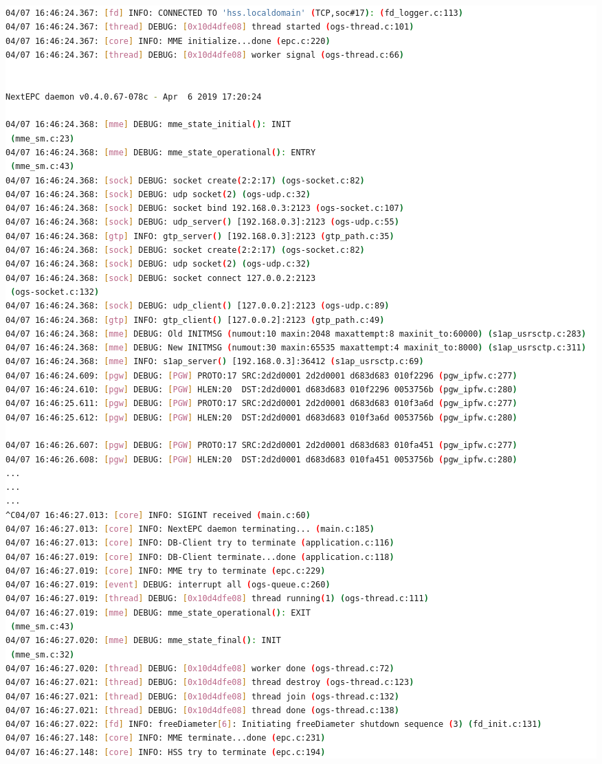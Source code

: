 ```bash
04/07 16:46:24.367: [fd] INFO: CONNECTED TO 'hss.localdomain' (TCP,soc#17): (fd_logger.c:113)
04/07 16:46:24.367: [thread] DEBUG: [0x10d4dfe08] thread started (ogs-thread.c:101)
04/07 16:46:24.367: [core] INFO: MME initialize...done (epc.c:220)
04/07 16:46:24.367: [thread] DEBUG: [0x10d4dfe08] worker signal (ogs-thread.c:66)


NextEPC daemon v0.4.0.67-078c - Apr  6 2019 17:20:24

04/07 16:46:24.368: [mme] DEBUG: mme_state_initial(): INIT
 (mme_sm.c:23)
04/07 16:46:24.368: [mme] DEBUG: mme_state_operational(): ENTRY
 (mme_sm.c:43)
04/07 16:46:24.368: [sock] DEBUG: socket create(2:2:17) (ogs-socket.c:82)
04/07 16:46:24.368: [sock] DEBUG: udp socket(2) (ogs-udp.c:32)
04/07 16:46:24.368: [sock] DEBUG: socket bind 192.168.0.3:2123 (ogs-socket.c:107)
04/07 16:46:24.368: [sock] DEBUG: udp_server() [192.168.0.3]:2123 (ogs-udp.c:55)
04/07 16:46:24.368: [gtp] INFO: gtp_server() [192.168.0.3]:2123 (gtp_path.c:35)
04/07 16:46:24.368: [sock] DEBUG: socket create(2:2:17) (ogs-socket.c:82)
04/07 16:46:24.368: [sock] DEBUG: udp socket(2) (ogs-udp.c:32)
04/07 16:46:24.368: [sock] DEBUG: socket connect 127.0.0.2:2123
 (ogs-socket.c:132)
04/07 16:46:24.368: [sock] DEBUG: udp_client() [127.0.0.2]:2123 (ogs-udp.c:89)
04/07 16:46:24.368: [gtp] INFO: gtp_client() [127.0.0.2]:2123 (gtp_path.c:49)
04/07 16:46:24.368: [mme] DEBUG: Old INITMSG (numout:10 maxin:2048 maxattempt:8 maxinit_to:60000) (s1ap_usrsctp.c:283)
04/07 16:46:24.368: [mme] DEBUG: New INITMSG (numout:30 maxin:65535 maxattempt:4 maxinit_to:8000) (s1ap_usrsctp.c:311)
04/07 16:46:24.368: [mme] INFO: s1ap_server() [192.168.0.3]:36412 (s1ap_usrsctp.c:69)
04/07 16:46:24.609: [pgw] DEBUG: [PGW] PROTO:17 SRC:2d2d0001 2d2d0001 d683d683 010f2296 (pgw_ipfw.c:277)
04/07 16:46:24.610: [pgw] DEBUG: [PGW] HLEN:20  DST:2d2d0001 d683d683 010f2296 0053756b (pgw_ipfw.c:280)
04/07 16:46:25.611: [pgw] DEBUG: [PGW] PROTO:17 SRC:2d2d0001 2d2d0001 d683d683 010f3a6d (pgw_ipfw.c:277)
04/07 16:46:25.612: [pgw] DEBUG: [PGW] HLEN:20  DST:2d2d0001 d683d683 010f3a6d 0053756b (pgw_ipfw.c:280)

04/07 16:46:26.607: [pgw] DEBUG: [PGW] PROTO:17 SRC:2d2d0001 2d2d0001 d683d683 010fa451 (pgw_ipfw.c:277)
04/07 16:46:26.608: [pgw] DEBUG: [PGW] HLEN:20  DST:2d2d0001 d683d683 010fa451 0053756b (pgw_ipfw.c:280)
...
...
...
^C04/07 16:46:27.013: [core] INFO: SIGINT received (main.c:60)
04/07 16:46:27.013: [core] INFO: NextEPC daemon terminating... (main.c:185)
04/07 16:46:27.013: [core] INFO: DB-Client try to terminate (application.c:116)
04/07 16:46:27.019: [core] INFO: DB-Client terminate...done (application.c:118)
04/07 16:46:27.019: [core] INFO: MME try to terminate (epc.c:229)
04/07 16:46:27.019: [event] DEBUG: interrupt all (ogs-queue.c:260)
04/07 16:46:27.019: [thread] DEBUG: [0x10d4dfe08] thread running(1) (ogs-thread.c:111)
04/07 16:46:27.019: [mme] DEBUG: mme_state_operational(): EXIT
 (mme_sm.c:43)
04/07 16:46:27.020: [mme] DEBUG: mme_state_final(): INIT
 (mme_sm.c:32)
04/07 16:46:27.020: [thread] DEBUG: [0x10d4dfe08] worker done (ogs-thread.c:72)
04/07 16:46:27.021: [thread] DEBUG: [0x10d4dfe08] thread destroy (ogs-thread.c:123)
04/07 16:46:27.021: [thread] DEBUG: [0x10d4dfe08] thread join (ogs-thread.c:132)
04/07 16:46:27.021: [thread] DEBUG: [0x10d4dfe08] thread done (ogs-thread.c:138)
04/07 16:46:27.022: [fd] INFO: freeDiameter[6]: Initiating freeDiameter shutdown sequence (3) (fd_init.c:131)
04/07 16:46:27.148: [core] INFO: MME terminate...done (epc.c:231)
04/07 16:46:27.148: [core] INFO: HSS try to terminate (epc.c:194)
```